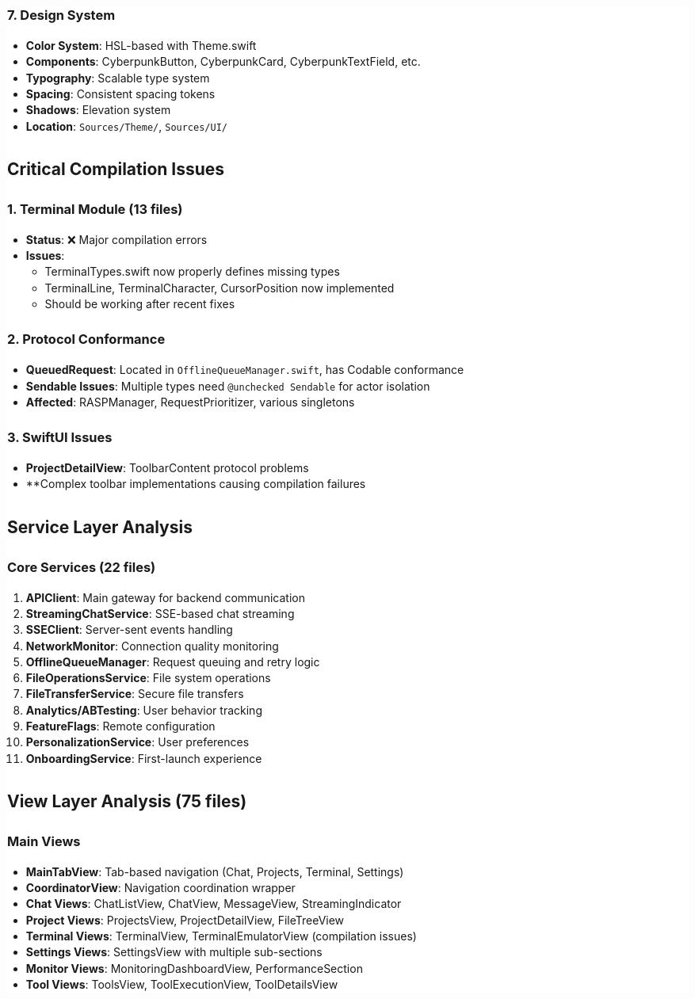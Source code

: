 ### 7. **Design System**
- **Color System**: HSL-based with Theme.swift
- **Components**: CyberpunkButton, CyberpunkCard, CyberpunkTextField, etc.
- **Typography**: Scalable type system
- **Spacing**: Consistent spacing tokens
- **Shadows**: Elevation system
- **Location**: `Sources/Theme/`, `Sources/UI/`

## Critical Compilation Issues

### 1. **Terminal Module** (13 files)
- **Status**: ❌ Major compilation errors
- **Issues**: 
  - TerminalTypes.swift now properly defines missing types
  - TerminalLine, TerminalCharacter, CursorPosition now implemented
  - Should be working after recent fixes

### 2. **Protocol Conformance**
- **QueuedRequest**: Located in `OfflineQueueManager.swift`, has Codable conformance
- **Sendable Issues**: Multiple types need `@unchecked Sendable` for actor isolation
- **Affected**: RASPManager, RequestPrioritizer, various singletons

### 3. **SwiftUI Issues**
- **ProjectDetailView**: ToolbarContent protocol problems
- **Complex toolbar implementations causing compilation failures

## Service Layer Analysis

### Core Services (22 files)
1. **APIClient**: Main gateway for backend communication
2. **StreamingChatService**: SSE-based chat streaming
3. **SSEClient**: Server-sent events handling
4. **NetworkMonitor**: Connection quality monitoring
5. **OfflineQueueManager**: Request queuing and retry logic
6. **FileOperationsService**: File system operations
7. **FileTransferService**: Secure file transfers
8. **Analytics/ABTesting**: User behavior tracking
9. **FeatureFlags**: Remote configuration
10. **PersonalizationService**: User preferences
11. **OnboardingService**: First-launch experience

## View Layer Analysis (75 files)

### Main Views
- **MainTabView**: Tab-based navigation (Chat, Projects, Terminal, Settings)
- **CoordinatorView**: Navigation coordination wrapper
- **Chat Views**: ChatListView, ChatView, MessageView, StreamingIndicator
- **Project Views**: ProjectsView, ProjectDetailView, FileTreeView
- **Terminal Views**: TerminalView, TerminalEmulatorView (compilation issues)
- **Settings Views**: SettingsView with multiple sub-sections
- **Monitor Views**: MonitoringDashboardView, PerformanceSection
- **Tool Views**: ToolsView, ToolExecutionView, ToolDetailsView
